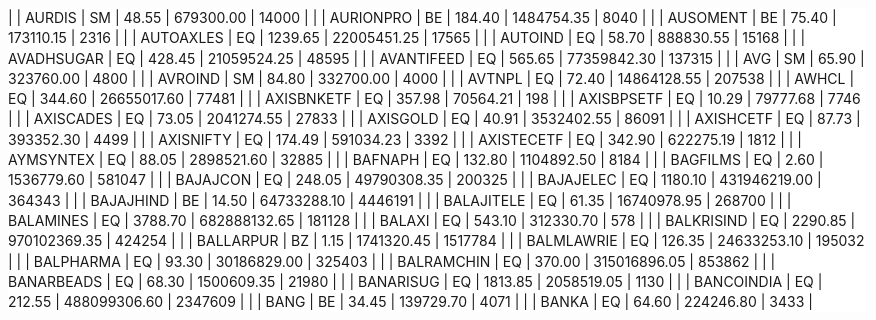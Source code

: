 |  | AURDIS | SM | 48.55 | 679300.00 | 14000 |
|  | AURIONPRO | BE | 184.40 | 1484754.35 | 8040 |
|  | AUSOMENT | BE | 75.40 | 173110.15 | 2316 |
|  | AUTOAXLES | EQ | 1239.65 | 22005451.25 | 17565 |
|  | AUTOIND | EQ | 58.70 | 888830.55 | 15168 |
|  | AVADHSUGAR | EQ | 428.45 | 21059524.25 | 48595 |
|  | AVANTIFEED | EQ | 565.65 | 77359842.30 | 137315 |
|  | AVG | SM | 65.90 | 323760.00 | 4800 |
|  | AVROIND | SM | 84.80 | 332700.00 | 4000 |
|  | AVTNPL | EQ | 72.40 | 14864128.55 | 207538 |
|  | AWHCL | EQ | 344.60 | 26655017.60 | 77481 |
|  | AXISBNKETF | EQ | 357.98 | 70564.21 | 198 |
|  | AXISBPSETF | EQ | 10.29 | 79777.68 | 7746 |
|  | AXISCADES | EQ | 73.05 | 2041274.55 | 27833 |
|  | AXISGOLD | EQ | 40.91 | 3532402.55 | 86091 |
|  | AXISHCETF | EQ | 87.73 | 393352.30 | 4499 |
|  | AXISNIFTY | EQ | 174.49 | 591034.23 | 3392 |
|  | AXISTECETF | EQ | 342.90 | 622275.19 | 1812 |
|  | AYMSYNTEX | EQ | 88.05 | 2898521.60 | 32885 |
|  | BAFNAPH | EQ | 132.80 | 1104892.50 | 8184 |
|  | BAGFILMS | EQ | 2.60 | 1536779.60 | 581047 |
|  | BAJAJCON | EQ | 248.05 | 49790308.35 | 200325 |
|  | BAJAJELEC | EQ | 1180.10 | 431946219.00 | 364343 |
|  | BAJAJHIND | BE | 14.50 | 64733288.10 | 4446191 |
|  | BALAJITELE | EQ | 61.35 | 16740978.95 | 268700 |
|  | BALAMINES | EQ | 3788.70 | 682888132.65 | 181128 |
|  | BALAXI | EQ | 543.10 | 312330.70 | 578 |
|  | BALKRISIND | EQ | 2290.85 | 970102369.35 | 424254 |
|  | BALLARPUR | BZ | 1.15 | 1741320.45 | 1517784 |
|  | BALMLAWRIE | EQ | 126.35 | 24633253.10 | 195032 |
|  | BALPHARMA | EQ | 93.30 | 30186829.00 | 325403 |
|  | BALRAMCHIN | EQ | 370.00 | 315016896.05 | 853862 |
|  | BANARBEADS | EQ | 68.30 | 1500609.35 | 21980 |
|  | BANARISUG | EQ | 1813.85 | 2058519.05 | 1130 |
|  | BANCOINDIA | EQ | 212.55 | 488099306.60 | 2347609 |
|  | BANG | BE | 34.45 | 139729.70 | 4071 |
|  | BANKA | EQ | 64.60 | 224246.80 | 3433 |